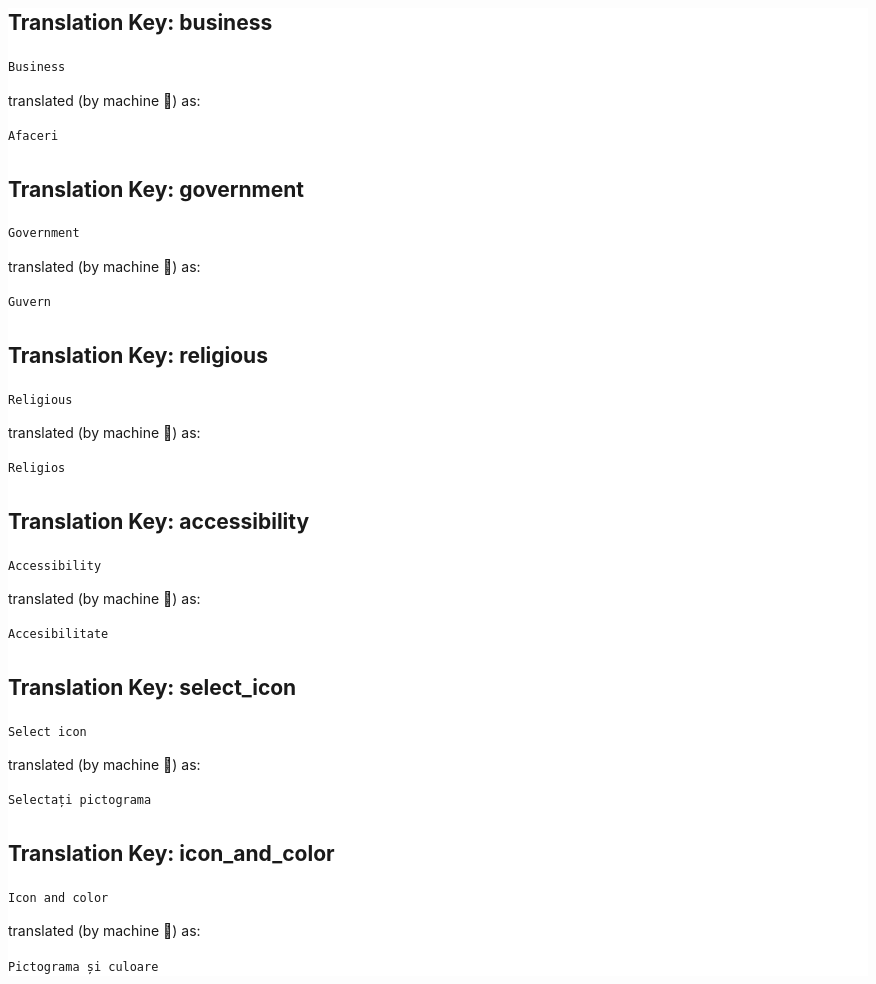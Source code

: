 
## Translation Key: business
```
Business
```
translated (by machine 🤖) as:
```
Afaceri
```


## Translation Key: government
```
Government
```
translated (by machine 🤖) as:
```
Guvern
```


## Translation Key: religious
```
Religious
```
translated (by machine 🤖) as:
```
Religios
```


## Translation Key: accessibility
```
Accessibility
```
translated (by machine 🤖) as:
```
Accesibilitate
```


## Translation Key: select_icon
```
Select icon
```
translated (by machine 🤖) as:
```
Selectați pictograma
```


## Translation Key: icon_and_color
```
Icon and color
```
translated (by machine 🤖) as:
```
Pictograma și culoare
```
